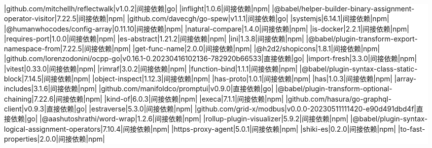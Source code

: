 |github.com/mitchellh/reflectwalk|v1.0.2|间接依赖|go|
|inflight|1.0.6|间接依赖|npm|
|@babel/helper-builder-binary-assignment-operator-visitor|7.22.5|间接依赖|npm|
|github.com/davecgh/go-spew|v1.1.1|间接依赖|go|
|systemjs|6.14.1|间接依赖|npm|
|@humanwhocodes/config-array|0.11.10|间接依赖|npm|
|natural-compare|1.4.0|间接依赖|npm|
|is-docker|2.2.1|间接依赖|npm|
|requires-port|1.0.0|间接依赖|npm|
|es-abstract|1.21.2|间接依赖|npm|
|ini|1.3.8|间接依赖|npm|
|@babel/plugin-transform-export-namespace-from|7.22.5|间接依赖|npm|
|get-func-name|2.0.0|间接依赖|npm|
|@h2d2/shopicons|1.8.1|间接依赖|npm|
|github.com/lorenzodonini/ocpp-go|v0.16.1-0.20230416102136-782920b66533|直接依赖|go|
|import-fresh|3.3.0|间接依赖|npm|
|vitest|0.33.0|间接依赖|npm|
|rimraf|3.0.2|间接依赖|npm|
|function-bind|1.1.1|间接依赖|npm|
|@babel/plugin-syntax-class-static-block|7.14.5|间接依赖|npm|
|object-inspect|1.12.3|间接依赖|npm|
|has-proto|1.0.1|间接依赖|npm|
|has|1.0.3|间接依赖|npm|
|array-includes|3.1.6|间接依赖|npm|
|github.com/manifoldco/promptui|v0.9.0|直接依赖|go|
|@babel/plugin-transform-optional-chaining|7.22.6|间接依赖|npm|
|kind-of|6.0.3|间接依赖|npm|
|execa|7.1.1|间接依赖|npm|
|github.com/hasura/go-graphql-client|v0.9.3|直接依赖|go|
|estraverse|5.3.0|间接依赖|npm|
|github.com/grid-x/modbus|v0.0.0-20230511111420-e90d491dbd4f|直接依赖|go|
|@aashutoshrathi/word-wrap|1.2.6|间接依赖|npm|
|rollup-plugin-visualizer|5.9.2|间接依赖|npm|
|@babel/plugin-syntax-logical-assignment-operators|7.10.4|间接依赖|npm|
|https-proxy-agent|5.0.1|间接依赖|npm|
|shiki-es|0.2.0|间接依赖|npm|
|to-fast-properties|2.0.0|间接依赖|npm|
